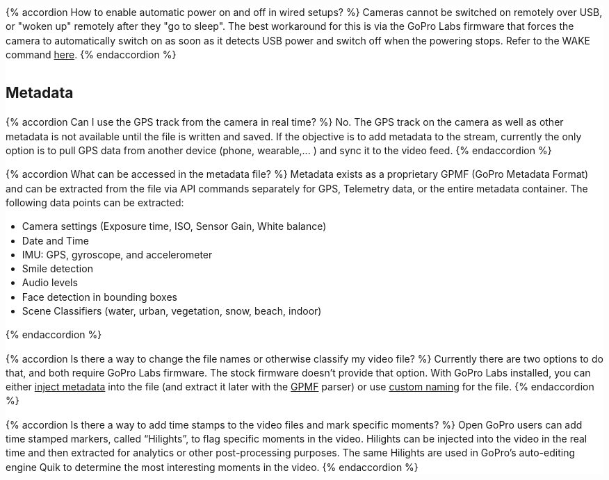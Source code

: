 {% accordion How to enable automatic power on and off in wired setups? %}
Cameras cannot be switched on remotely over USB, or "woken up" remotely after they "go to sleep". The best
workaround for this is via the GoPro Labs firmware that forces the camera to automatically switch on as soon
as it detects USB power and switch off when the powering stops. Refer to the WAKE command
[here](https://gopro.github.io/labs/control/extensions/).
{% endaccordion %}

## Metadata

{% accordion Can I use the GPS track from the camera in real time? %}
No. The GPS track on the camera as well as other metadata is not available until the file is written and
saved. If the objective is to add metadata to the stream, currently the only option is to pull GPS data from
another device (phone, wearable,... ) and sync it to the video feed.
{% endaccordion %}

{% accordion What can be accessed in the metadata file?  %}
Metadata exists as a proprietary GPMF (GoPro Metadata Format) and can be extracted from the file via
API commands separately for GPS, Telemetry data, or the entire metadata container. The following data points
can be extracted:

-   Camera settings (Exposure time, ISO, Sensor Gain, White balance)
-   Date and Time
-   IMU: GPS, gyroscope, and accelerometer
-   Smile detection
-   Audio levels
-   Face detection in bounding boxes
-   Scene Classifiers (water, urban, vegetation, snow, beach, indoor)

{% endaccordion %}

{% accordion Is there a way to change the file names or otherwise classify my video file? %}
Currently there are two options to do that, and both require GoPro Labs firmware. The stock firmware doesn’t
provide that option. With GoPro Labs installed, you can either
[inject metadata](https://gopro.github.io/labs/control/extensions/) into the file (and extract it later
with the [GPMF](https://github.com/gopro/gpmf-parser) parser) or use
[custom naming](https://gopro.github.io/labs/control/basename/) for the file.
{% endaccordion %}

{% accordion Is there a way to add time stamps to the video files and mark specific moments? %}
Open GoPro users can add time stamped markers, called “Hilights”, to flag specific moments in the video.
Hilights can be injected into the video in the real time and then extracted for analytics or other
post-processing purposes. The same Hilights are used in GoPro’s auto-editing engine Quik to determine the
most interesting moments in the video.
{% endaccordion %}
